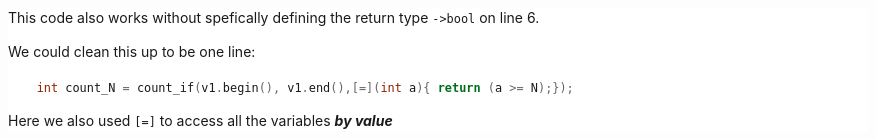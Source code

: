 This code also works without spefically defining the return type `->bool` on line 6.

We could clean this up to be one line:

```cpp
    int count_N = count_if(v1.begin(), v1.end(),[=](int a){ return (a >= N);});
```

Here we also used `[=]` to access all the variables _**by value**_

